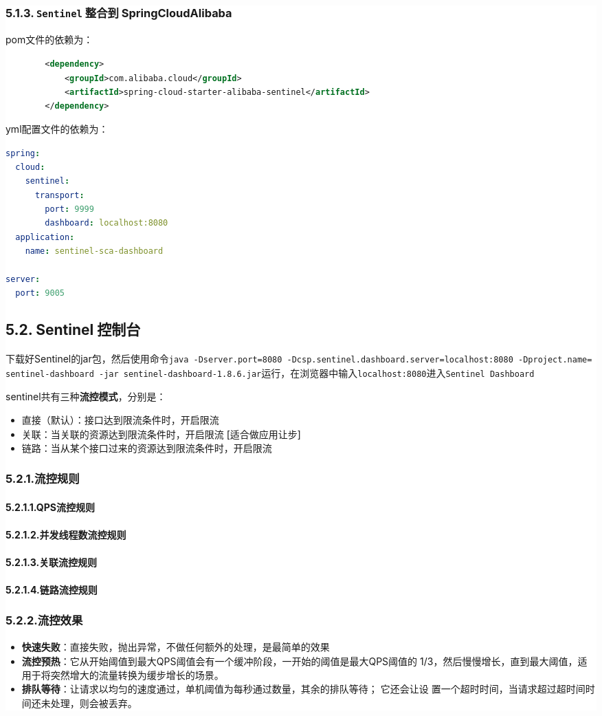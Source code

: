 ### 5.1.3. `Sentinel` 整合到 SpringCloudAlibaba

pom文件的依赖为：

```xml
        <dependency>
            <groupId>com.alibaba.cloud</groupId>
            <artifactId>spring-cloud-starter-alibaba-sentinel</artifactId>
        </dependency>
```

yml配置文件的依赖为：

```yml
spring:
  cloud:
    sentinel:
      transport:
        port: 9999
        dashboard: localhost:8080
  application:
    name: sentinel-sca-dashboard

server:
  port: 9005
```

## 5.2. Sentinel 控制台

下载好Sentinel的jar包，然后使用命令`java -Dserver.port=8080 -Dcsp.sentinel.dashboard.server=localhost:8080 -Dproject.name=sentinel-dashboard -jar sentinel-dashboard-1.8.6.jar`运行，在浏览器中输入`localhost:8080`进入`Sentinel Dashboard`

sentinel共有三种**流控模式**，分别是：

- 直接（默认）：接口达到限流条件时，开启限流
- 关联：当关联的资源达到限流条件时，开启限流 [适合做应用让步]
- 链路：当从某个接口过来的资源达到限流条件时，开启限流

### 5.2.1.流控规则

#### 5.2.1.1.QPS流控规则

#### 5.2.1.2.并发线程数流控规则

#### 5.2.1.3.关联流控规则

#### 5.2.1.4.链路流控规则

### 5.2.2.流控效果

- **快速失败**：直接失败，抛出异常，不做任何额外的处理，是最简单的效果
- **流控预热**：它从开始阈值到最大QPS阈值会有一个缓冲阶段，一开始的阈值是最大QPS阈值的 1/3，然后慢慢增长，直到最大阈值，适用于将突然增大的流量转换为缓步增长的场景。
- **排队等待**：让请求以均匀的速度通过，单机阈值为每秒通过数量，其余的排队等待； 它还会让设 置一个超时时间，当请求超过超时间时间还未处理，则会被丢弃。
